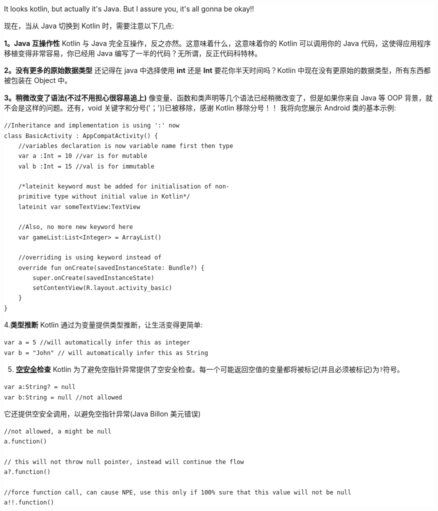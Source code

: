 It looks kotlin, but actually it's Java. But I assure you, it's all gonna be okay!!

现在，当从 Java 切换到 Kotlin 时，需要注意以下几点:

**1。Java 互操作性**
Kotlin 与 Java 完全互操作，反之亦然。这意味着什么，这意味着你的 Kotlin 可以调用你的 Java 代码，这使得应用程序移植变得非常容易，你已经用 Java 编写了一半的代码？无所谓，反正代码科特林。

**2。没有更多的原始数据类型**
还记得在 java 中选择使用 **int** 还是 **Int** 要花你半天时间吗？Kotlin 中现在没有更原始的数据类型，所有东西都被包装在 Object 中。

**3。稍微改变了语法(不过不用担心很容易追上)**
像变量、函数和类声明等几个语法已经稍微改变了，但是如果你来自 Java 等 OOP 背景，就不会是这样的问题。还有，void 关键字和分号('；'))已被移除，感谢 Kotlin 移除分号！！
我将向您展示 Android 类的基本示例:

```
//Inheritance and implementation is using ':' now
class BasicActivity : AppCompatActivity() {
    //variables declaration is now variable name first then type
    var a :Int = 10 //var is for mutable
    val b :Int = 15 //val is for immutable

    /*lateinit keyword must be added for initialisation of non-
    primitive type without initial value in Kotlin*/
    lateinit var someTextView:TextView

    //Also, no more new keyword here
    var gameList:List<Integer> = ArrayList()

    //overriding is using keyword instead of 
    override fun onCreate(savedInstanceState: Bundle?) {
        super.onCreate(savedInstanceState)
        setContentView(R.layout.activity_basic)
    }
} 
```

4.**类型推断**
Kotlin 通过为变量提供类型推断，让生活变得更简单:

```
var a = 5 //will automatically infer this as integer
var b = "John" // will automatically infer this as String 
```

5. **[空安全](https://kotlinlang.org/docs/reference/null-safety.html)检查**
Kotlin 为了避免空指针异常提供了空安全检查。每一个可能返回空值的变量都将被标记(并且必须被标记)为`?`符号。

```
var a:String? = null
var b:String = null //not allowed 
```

它还提供空安全调用，以避免空指针异常(Java Billon 美元错误)

```
//not allowed, a might be null
a.function() 

// this will not throw null pointer, instead will continue the flow
a?.function()

//force function call, can cause NPE, use this only if 100% sure that this value will not be null
a!!.function()
```
